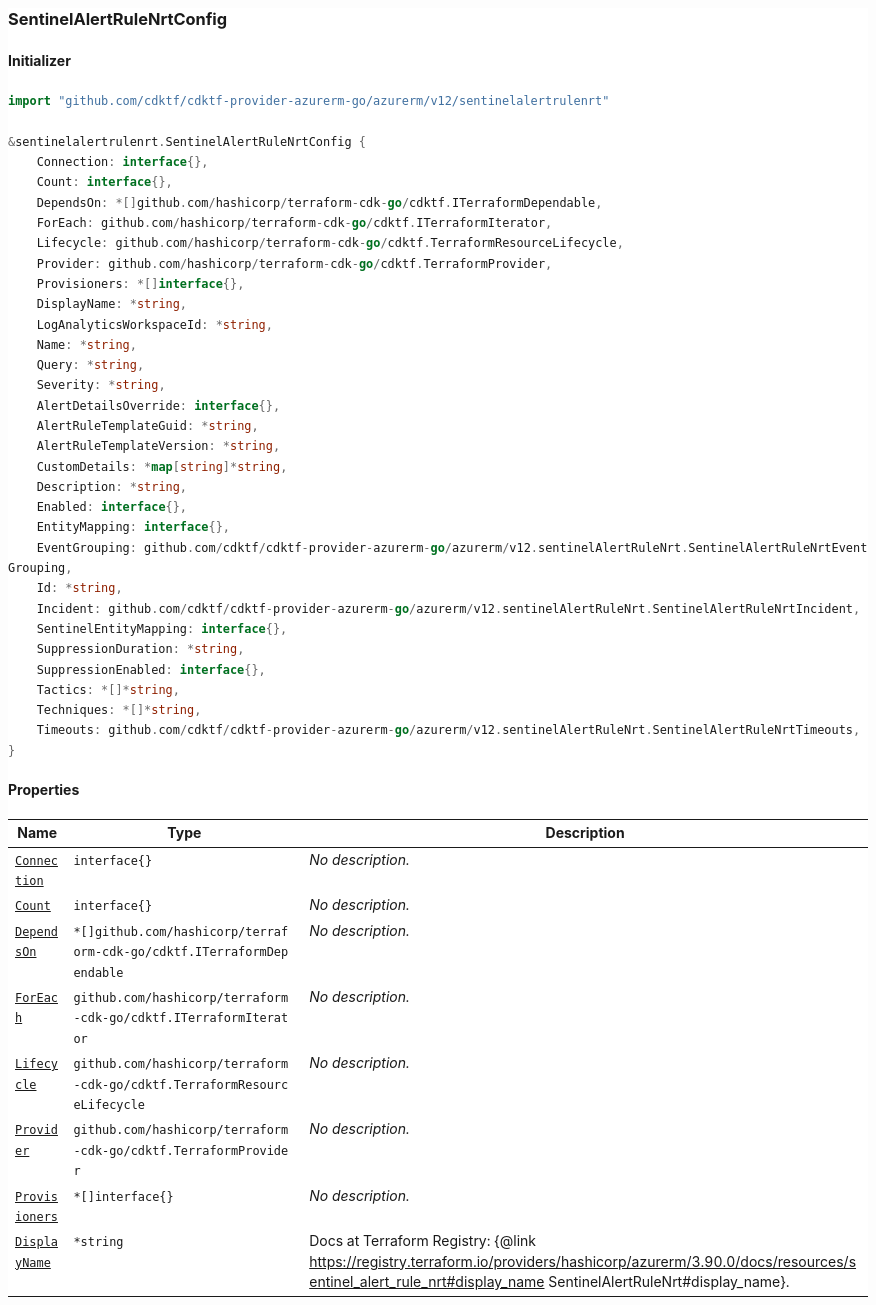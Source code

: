 
### SentinelAlertRuleNrtConfig <a name="SentinelAlertRuleNrtConfig" id="@cdktf/provider-azurerm.sentinelAlertRuleNrt.SentinelAlertRuleNrtConfig"></a>

#### Initializer <a name="Initializer" id="@cdktf/provider-azurerm.sentinelAlertRuleNrt.SentinelAlertRuleNrtConfig.Initializer"></a>

```go
import "github.com/cdktf/cdktf-provider-azurerm-go/azurerm/v12/sentinelalertrulenrt"

&sentinelalertrulenrt.SentinelAlertRuleNrtConfig {
	Connection: interface{},
	Count: interface{},
	DependsOn: *[]github.com/hashicorp/terraform-cdk-go/cdktf.ITerraformDependable,
	ForEach: github.com/hashicorp/terraform-cdk-go/cdktf.ITerraformIterator,
	Lifecycle: github.com/hashicorp/terraform-cdk-go/cdktf.TerraformResourceLifecycle,
	Provider: github.com/hashicorp/terraform-cdk-go/cdktf.TerraformProvider,
	Provisioners: *[]interface{},
	DisplayName: *string,
	LogAnalyticsWorkspaceId: *string,
	Name: *string,
	Query: *string,
	Severity: *string,
	AlertDetailsOverride: interface{},
	AlertRuleTemplateGuid: *string,
	AlertRuleTemplateVersion: *string,
	CustomDetails: *map[string]*string,
	Description: *string,
	Enabled: interface{},
	EntityMapping: interface{},
	EventGrouping: github.com/cdktf/cdktf-provider-azurerm-go/azurerm/v12.sentinelAlertRuleNrt.SentinelAlertRuleNrtEventGrouping,
	Id: *string,
	Incident: github.com/cdktf/cdktf-provider-azurerm-go/azurerm/v12.sentinelAlertRuleNrt.SentinelAlertRuleNrtIncident,
	SentinelEntityMapping: interface{},
	SuppressionDuration: *string,
	SuppressionEnabled: interface{},
	Tactics: *[]*string,
	Techniques: *[]*string,
	Timeouts: github.com/cdktf/cdktf-provider-azurerm-go/azurerm/v12.sentinelAlertRuleNrt.SentinelAlertRuleNrtTimeouts,
}
```

#### Properties <a name="Properties" id="Properties"></a>

| **Name** | **Type** | **Description** |
| --- | --- | --- |
| <code><a href="#@cdktf/provider-azurerm.sentinelAlertRuleNrt.SentinelAlertRuleNrtConfig.property.connection">Connection</a></code> | <code>interface{}</code> | *No description.* |
| <code><a href="#@cdktf/provider-azurerm.sentinelAlertRuleNrt.SentinelAlertRuleNrtConfig.property.count">Count</a></code> | <code>interface{}</code> | *No description.* |
| <code><a href="#@cdktf/provider-azurerm.sentinelAlertRuleNrt.SentinelAlertRuleNrtConfig.property.dependsOn">DependsOn</a></code> | <code>*[]github.com/hashicorp/terraform-cdk-go/cdktf.ITerraformDependable</code> | *No description.* |
| <code><a href="#@cdktf/provider-azurerm.sentinelAlertRuleNrt.SentinelAlertRuleNrtConfig.property.forEach">ForEach</a></code> | <code>github.com/hashicorp/terraform-cdk-go/cdktf.ITerraformIterator</code> | *No description.* |
| <code><a href="#@cdktf/provider-azurerm.sentinelAlertRuleNrt.SentinelAlertRuleNrtConfig.property.lifecycle">Lifecycle</a></code> | <code>github.com/hashicorp/terraform-cdk-go/cdktf.TerraformResourceLifecycle</code> | *No description.* |
| <code><a href="#@cdktf/provider-azurerm.sentinelAlertRuleNrt.SentinelAlertRuleNrtConfig.property.provider">Provider</a></code> | <code>github.com/hashicorp/terraform-cdk-go/cdktf.TerraformProvider</code> | *No description.* |
| <code><a href="#@cdktf/provider-azurerm.sentinelAlertRuleNrt.SentinelAlertRuleNrtConfig.property.provisioners">Provisioners</a></code> | <code>*[]interface{}</code> | *No description.* |
| <code><a href="#@cdktf/provider-azurerm.sentinelAlertRuleNrt.SentinelAlertRuleNrtConfig.property.displayName">DisplayName</a></code> | <code>*string</code> | Docs at Terraform Registry: {@link https://registry.terraform.io/providers/hashicorp/azurerm/3.90.0/docs/resources/sentinel_alert_rule_nrt#display_name SentinelAlertRuleNrt#display_name}. |